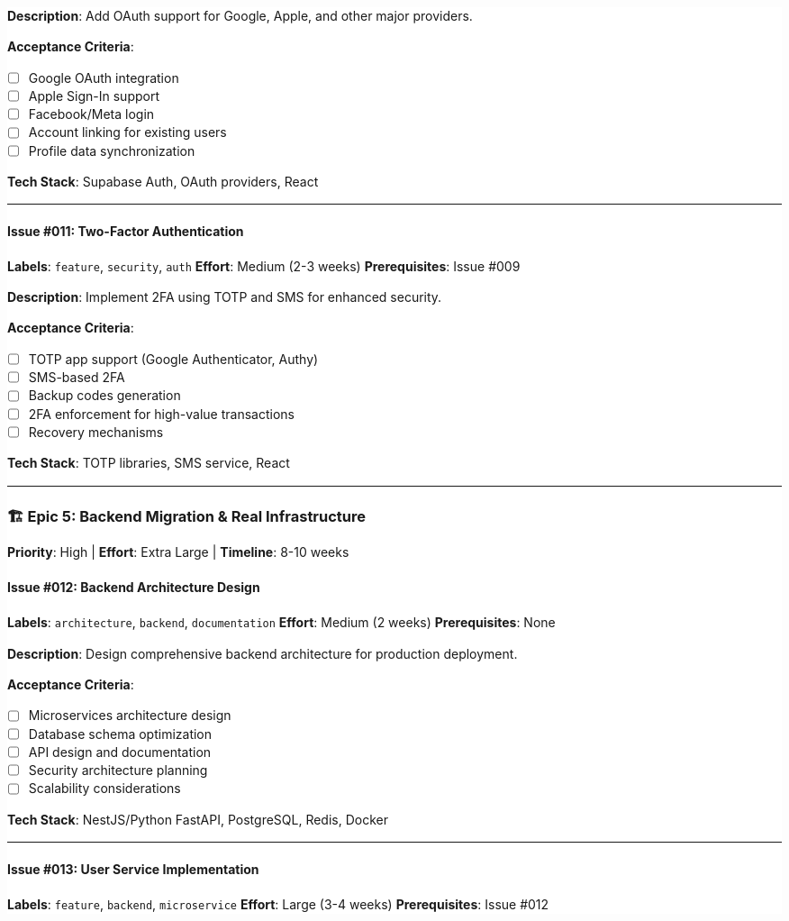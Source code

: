 **Description**: Add OAuth support for Google, Apple, and other major providers.

**Acceptance Criteria**:
- [ ] Google OAuth integration
- [ ] Apple Sign-In support
- [ ] Facebook/Meta login
- [ ] Account linking for existing users
- [ ] Profile data synchronization

**Tech Stack**: Supabase Auth, OAuth providers, React

---

#### Issue #011: Two-Factor Authentication
**Labels**: `feature`, `security`, `auth`
**Effort**: Medium (2-3 weeks)
**Prerequisites**: Issue #009

**Description**: Implement 2FA using TOTP and SMS for enhanced security.

**Acceptance Criteria**:
- [ ] TOTP app support (Google Authenticator, Authy)
- [ ] SMS-based 2FA
- [ ] Backup codes generation
- [ ] 2FA enforcement for high-value transactions
- [ ] Recovery mechanisms

**Tech Stack**: TOTP libraries, SMS service, React

---

### 🏗️ Epic 5: Backend Migration & Real Infrastructure
**Priority**: High | **Effort**: Extra Large | **Timeline**: 8-10 weeks

#### Issue #012: Backend Architecture Design
**Labels**: `architecture`, `backend`, `documentation`
**Effort**: Medium (2 weeks)
**Prerequisites**: None

**Description**: Design comprehensive backend architecture for production deployment.

**Acceptance Criteria**:
- [ ] Microservices architecture design
- [ ] Database schema optimization
- [ ] API design and documentation
- [ ] Security architecture planning
- [ ] Scalability considerations

**Tech Stack**: NestJS/Python FastAPI, PostgreSQL, Redis, Docker

---

#### Issue #013: User Service Implementation
**Labels**: `feature`, `backend`, `microservice`
**Effort**: Large (3-4 weeks)
**Prerequisites**: Issue #012

